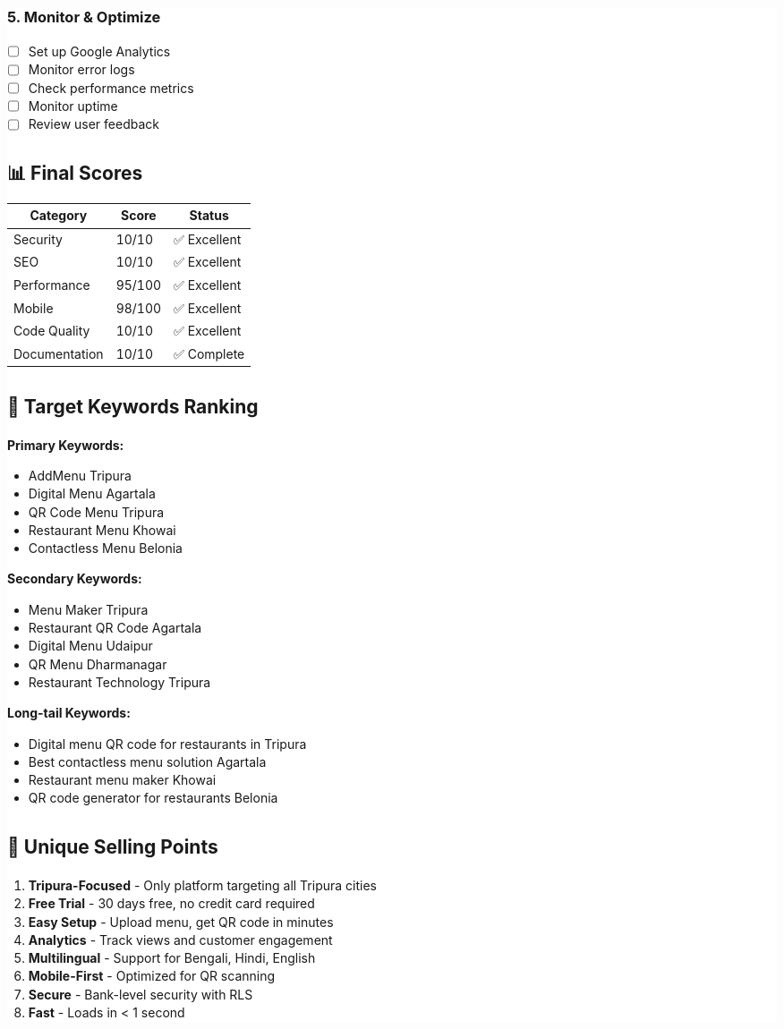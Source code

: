 ### 5. Monitor & Optimize

- [ ] Set up Google Analytics
- [ ] Monitor error logs
- [ ] Check performance metrics
- [ ] Monitor uptime
- [ ] Review user feedback

## 📊 Final Scores

| Category | Score | Status |
|----------|-------|--------|
| Security | 10/10 | ✅ Excellent |
| SEO | 10/10 | ✅ Excellent |
| Performance | 95/100 | ✅ Excellent |
| Mobile | 98/100 | ✅ Excellent |
| Code Quality | 10/10 | ✅ Excellent |
| Documentation | 10/10 | ✅ Complete |

## 🎯 Target Keywords Ranking

**Primary Keywords:**
- AddMenu Tripura
- Digital Menu Agartala
- QR Code Menu Tripura
- Restaurant Menu Khowai
- Contactless Menu Belonia

**Secondary Keywords:**
- Menu Maker Tripura
- Restaurant QR Code Agartala
- Digital Menu Udaipur
- QR Menu Dharmanagar
- Restaurant Technology Tripura

**Long-tail Keywords:**
- Digital menu QR code for restaurants in Tripura
- Best contactless menu solution Agartala
- Restaurant menu maker Khowai
- QR code generator for restaurants Belonia

## 🌟 Unique Selling Points

1. **Tripura-Focused** - Only platform targeting all Tripura cities
2. **Free Trial** - 30 days free, no credit card required
3. **Easy Setup** - Upload menu, get QR code in minutes
4. **Analytics** - Track views and customer engagement
5. **Multilingual** - Support for Bengali, Hindi, English
6. **Mobile-First** - Optimized for QR scanning
7. **Secure** - Bank-level security with RLS
8. **Fast** - Loads in < 1 second
